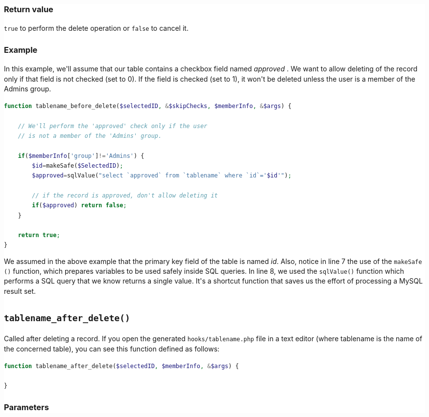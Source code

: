 
### Return value

`true` to perform the delete operation or `false` to cancel
it.


### Example

In this example, we'll assume that our table contains a checkbox field
named *approved* . We want to allow deleting of the record only if that
field is not checked (set to 0). If the field is checked (set to 1), it
won't be deleted unless the user is a member of the Admins group.

```php
function tablename_before_delete($selectedID, &$skipChecks, $memberInfo, &$args) {
    
    // We'll perform the 'approved' check only if the user
    // is not a member of the 'Admins' group.
    
    if($memberInfo['group']!='Admins') {
        $id=makeSafe($SelectedID);
        $approved=sqlValue("select `approved` from `tablename` where `id`='$id'");
        
        // if the record is approved, don't allow deleting it
        if($approved) return false;
    }
    
    return true;
}
```

We assumed in the above example that the primary key field of the table
is named *id*. Also, notice in line 7 the use of the `makeSafe()`
function, which prepares variables to be used safely inside SQL queries.
In line 8, we used the `sqlValue()` function which performs a SQL query
that we know returns a single value. It's a shortcut function that
saves us the effort of processing a MySQL result set.




## `tablename_after_delete()`


Called after deleting a record. If you open the generated
`hooks/tablename.php` file in a text editor (where tablename is the name
of the concerned table), you can see this function defined as follows:

```php
function tablename_after_delete($selectedID, $memberInfo, &$args) {

}
```


### Parameters
